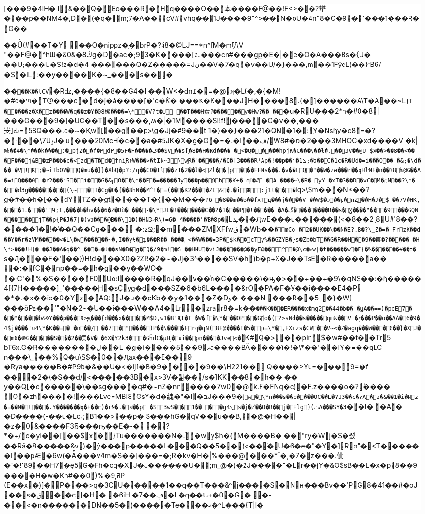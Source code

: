  [���9�4lH�
I&��Q�Eo���R�Hq����O��本����F@��!F<>�� ?犫���p��NM4�,D �(�q�m;7�A��cV#vhq��1J����9"^>��N�oU�4n"8�C� 9�`���1���R�G��
 
 ��Ǜ(#��T�Y
��O�nippz�֖�brР�?:i8�@Ǉ==\*n^[M�m叭V
"��F@�^hѠ�&ڭ8�&0g�D�ac�;93�K����[؊� ��cn#��� gք�Е�|�e�O�A���Bs�\{U�
��U;���U�$!z�d�4 ���⑘���Q�Z�����=Jڹ��V�7�q �v��U/�}���,m��1FÿcԼ(��}:B6/�S�lL:��y����K�~\_���ѕ���
 
 ��`��K��lСV`�Rʣ,� ���{�8��G4�I
��W<�dn߁�=�@ʞ�L(�,�{�M!�#c�Պ�T@���c�ۜd�j�ȃ����[�'c�Ǩ� ���Ҟ�K���JH����8.{�]������A\T�A�� ~L`{T���� �z �X� z� ���W�q��z�Y�08橴����=\*�V?t�U ��T���H烎?������y�Hw?��
��`�u�RU���2\*n�#0�8|���G���9�]�UC��T��s���,ʍ�|�1M����SI!f!j����C�v��,���㞵]Ԃ=58Q���.c�~�Қw[��g��p>\g�Jj�#9��t
1�}��} ���21�QN�1�:֣Y�Nsɧy�c8=�?�;��\7UۏJ�iu���20McHۘ �c��а�#5JK�X�g�G�=�.�I��ڤ/W8#�ռ�2���3ֵMHOC�xd��� �V �k|`瞆��4�\*���k����՘:�pjZ��f�PdP�5F�F�ؖ����ګ��$V��s[ַ�8��H�Ҝd���� �<�Q�����hpjK�C���\��ƚ�.��3V��@U
$x��>��8��<���F���j&B�zP��ƃ�c�<zd�T�d�fniַR۶W���>�tIk~3\wֵR�"�����/�Q�]3����RʲAp�!��p��j�ܠ1;�ե��C�1c�R�Ud�=i���O��
�&;�\d��� �V!K;�~iTbOV�Q�mu��]}�XbQ�p?:/q��CD�Il��zT�2��l�<Zl��|p���FFNs���.�v��LQ�"��W�zә���r��qHŀNF� n��?8 ƕ@G��A�=iQ��ّ�0-�r2���:5�i��G�&ҏO��\*��F�=�����Jy���p��@h֕�K+� 
qϯ�# �A|����~\�R�
yY-�xT�G��D�vC�M�߽N��?\*���d3g��������(\~�T�Cg�O�{��8hN��M^!�=(���K2����ZI&�.�iҖ:j1t���`lq>\Sm���N\*��?g�#��h�[��dYTZ��gt����T�{��M���`?6-�8��m��ٹ��fxTд���j����V ��W$�ѻ��p�nȤ��H�J�$-��7V�HK,���1܅�T��'Գ;I,����b�hv���6�Z�Dù� ���-�\*JL�!�������C��?�1�؜��P�!����� �A�ڱ��������B��s�Ɣ����"���9���GQN�����jT��p{P�J�7|�(vڌ���@B��\1�)�HN3ޤR\)=6�
M�����'�Ɓ�8p�`Lܛ��ԮwE���u�����(<�8 ��2ˎ8⤕U#'8��?��� �1� !�̓��Q��Cg���
� :zՋ;�m���ZM\XFfwڧ�Wb��`�mCo
�2��UK��\��֦N�E?,B�?\_Z�=�
FrzK��d��Y��r�zVM�����<�L\�w������~�,I��yɬ�ʇ�� �R�� ���Җ
 <��W���=3P�$k��cTy%��GZYB�}s�Zb�bT��G�R��H��9��峎�?�����-�H\*>���!H]� ��J��A�q��^ ���=�l��sN�B�g�Q�/9�m!�S ��HNU�viJ������@��yE@�� ^�@\c�ޓw|�t������w�F{�%������#�� ק�`s�Ԯ���F�'��})H!d���X߀�?ZR�2�~�Jj�3^����SV�h)b�p+X�J��TsE�R�����a�� �:�fC�np��=�h�g��y��WO� �;C'�%�S����F0Uo:I����R�qJ��v��ͣn�C�����\�ԣ�>��+��+�9\�qNS�� :�ɧ�����4[{7H�����]\_'�����̢Hܺ�sҪyg�d���SZ�6�b6L����&rO�PA�F�У��i����E4�P
�\*�.�x��ie�0�Yz�AQ:J�u��cKb��y�1���Z�Dؤ� ���N ���R��ִ5-�\}�W}���õPܧ��'"�N�2~�U��i���W��A4�Lr�zrar8�= k � �`���K���ER����x�mg2��44�b��
�̫ɥA��==)�pcE7���"����b&%Y���p���9>ԭ���{d���x����M$D,w1�8'ҖI �T
�W�f�\*���OP��Gަo�(?>sNd��s�����qш&��V �ԓ���P��o��AȦ�6�9�4$j����'u4\*�K��=� �n��/
��7�"����)P��\����Frq�qN(8F@����I�5�p=\*�,FXrzs�CW��V~ <�Z�agq���W���0��}�XJ��m6�֎G�����S���2��쫓�V� �6X�Y2k3��GȟdC�µH܄�ui��pn����Jve<�`K# Q�>��pin$�w#��t��Tr5 bT6x.G�R����� ���ڸ��L
�g�i����5��9ޥa����BǍ����ȉ�!�\*��'��IY�=��qLC
n���\_��%Q�u\S$�0��Ԓax�� �E�� 9 �Rya�����B�#P9b�&��U�<�ij1�B�9����9��\H221�� Q��� �>Yu=���9=�f
���2�\�S��d/<��� ��3B�x>3V�줾��/s�] KK�� 8�h��
��
y��Q[�c�����\��sg����q#�~nZ�nn����7wD�@k.F�FNq�c)�F.z����o�?ܑ����
O�zh����!���Lv c=MBI8GsY�d�䌆�"�I�בJ���9�j`w�\*n�� �s��c����OC��L�?J3��c�ʏA�z�&�� 1�i�Nz�=��N�t���.Y�������q�+��r)�r9�.� s��p
�S3wS��1�� ��g4ܜs�j�̸��O�B��j�Flg}(ݖA���SY�3`��I� �A�
�D����(-��u�Lc؞;B߼<��1��p�
S���hG�qV��u��B ,�@�H��|�z�0&����F3Ҕ���ҧ��E�-� �?\*�+/c�yl��[��$x�}Tu�������N�.ۛ�wy$h�{M����B� ��"ry�Wj�S�쩄��Rã�8�����&v)�ŷ���p�����L���Q��5��(<��֝�Ū�6�e�"�Y�]Rǝ"�<T������I��pÆ�6w(�Ǡ���v4m�S��]���=�;R�kv�H�|%���@���\*՜�,�7�z���.佌�`�!'89��H7�ȩ5G�Fh�cq�XJ�J������U�;m\_@�)� 2J����"�Lr��jY �&O$sB��L�x�p8��9����H�w�Kn#��0)%�9,ߥP
(E��x�)]�P���>q�3CU�����1��q��T���&^ \j����S�Nҥ ���Bv��'֖PG8�41��#�oJ��s�ݪ��c[�H�.�6iH.�ڥ��7�L�q��Ն+�0�G�
�-��<�n������DN��5�(�����Te���ޤ�^L� ��{T|l�
 